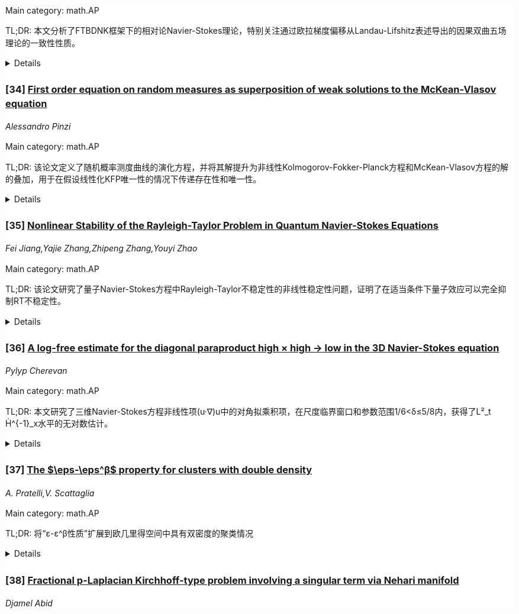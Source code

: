 Main category: math.AP

TL;DR: 本文分析了FTBDNK框架下的相对论Navier-Stokes理论，特别关注通过欧拉梯度偏移从Landau-Lifshitz表述导出的因果双曲五场理论的一致性性质。


<details><summary>Details</summary></details>


### [34] [First order equation on random measures as superposition of weak solutions to the McKean-Vlasov equation](https://arxiv.org/abs/2510.07542)
*Alessandro Pinzi*

Main category: math.AP

TL;DR: 该论文定义了随机概率测度曲线的演化方程，并将其解提升为非线性Kolmogorov-Fokker-Planck方程和McKean-Vlasov方程的解的叠加，用于在假设线性化KFP唯一性的情况下传递存在性和唯一性。


<details><summary>Details</summary></details>


### [35] [Nonlinear Stability of the Rayleigh-Taylor Problem in Quantum Navier-Stokes Equations](https://arxiv.org/abs/2510.07695)
*Fei Jiang,Yajie Zhang,Zhipeng Zhang,Youyi Zhao*

Main category: math.AP

TL;DR: 该论文研究了量子Navier-Stokes方程中Rayleigh-Taylor不稳定性的非线性稳定性问题，证明了在适当条件下量子效应可以完全抑制RT不稳定性。


<details><summary>Details</summary></details>


### [36] [A log-free estimate for the diagonal paraproduct high $\times$ high $\to$ low in the 3D Navier-Stokes equation](https://arxiv.org/abs/2510.07848)
*Pylyp Cherevan*

Main category: math.AP

TL;DR: 本文研究了三维Navier-Stokes方程非线性项(u·∇)u中的对角拟乘积项，在尺度临界窗口和参数范围1/6<δ≤5/8内，获得了L²_t Ḣ^{-1}_x水平的无对数估计。


<details><summary>Details</summary></details>


### [37] [The $\eps-\eps^β$ property for clusters with double density](https://arxiv.org/abs/2510.07907)
*A. Pratelli,V. Scattaglia*

Main category: math.AP

TL;DR: 将“ε-ε^β性质”扩展到欧几里得空间中具有双密度的聚类情况


<details><summary>Details</summary></details>


### [38] [Fractional p-Laplacian Kirchhoff-type problem involving a singular term via Nehari manifold](https://arxiv.org/abs/2510.07911)
*Djamel Abid*
